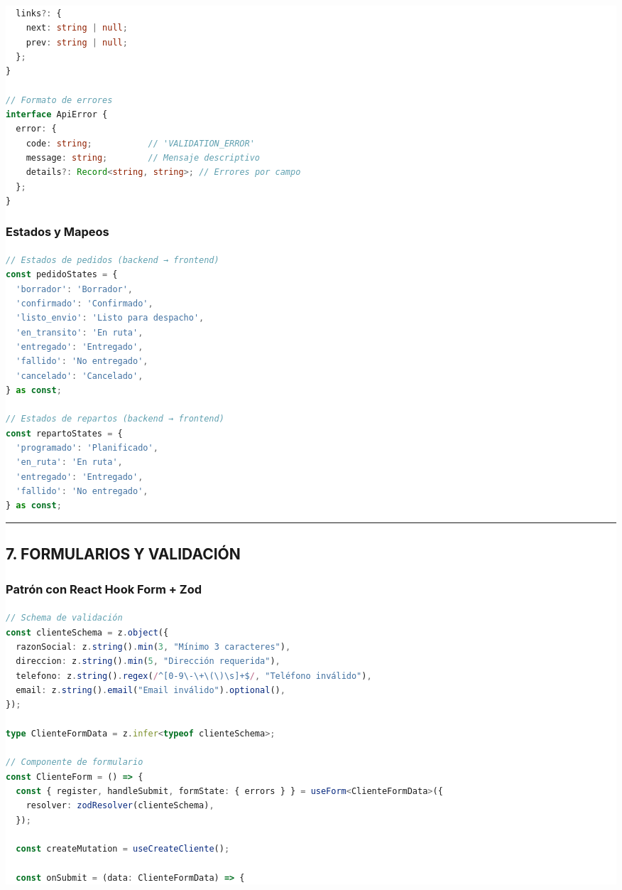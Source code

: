 ```typescript
  links?: {
    next: string | null;
    prev: string | null;
  };
}

// Formato de errores  
interface ApiError {
  error: {
    code: string;           // 'VALIDATION_ERROR'
    message: string;        // Mensaje descriptivo
    details?: Record<string, string>; // Errores por campo
  };
}
```

### Estados y Mapeos
```typescript
// Estados de pedidos (backend → frontend)
const pedidoStates = {
  'borrador': 'Borrador',
  'confirmado': 'Confirmado', 
  'listo_envio': 'Listo para despacho',
  'en_transito': 'En ruta',
  'entregado': 'Entregado',
  'fallido': 'No entregado',
  'cancelado': 'Cancelado',
} as const;

// Estados de repartos (backend → frontend)
const repartoStates = {
  'programado': 'Planificado',
  'en_ruta': 'En ruta', 
  'entregado': 'Entregado',
  'fallido': 'No entregado',
} as const;
```

---

## 7. FORMULARIOS Y VALIDACIÓN

### Patrón con React Hook Form + Zod
```typescript
// Schema de validación
const clienteSchema = z.object({
  razonSocial: z.string().min(3, "Mínimo 3 caracteres"),
  direccion: z.string().min(5, "Dirección requerida"),
  telefono: z.string().regex(/^[0-9\-\+\(\)\s]+$/, "Teléfono inválido"),
  email: z.string().email("Email inválido").optional(),
});

type ClienteFormData = z.infer<typeof clienteSchema>;

// Componente de formulario
const ClienteForm = () => {
  const { register, handleSubmit, formState: { errors } } = useForm<ClienteFormData>({
    resolver: zodResolver(clienteSchema),
  });
  
  const createMutation = useCreateCliente();
  
  const onSubmit = (data: ClienteFormData) => {
```